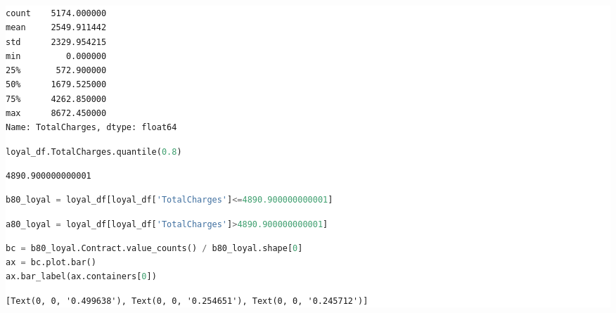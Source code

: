 


    count    5174.000000
    mean     2549.911442
    std      2329.954215
    min         0.000000
    25%       572.900000
    50%      1679.525000
    75%      4262.850000
    max      8672.450000
    Name: TotalCharges, dtype: float64




```python
loyal_df.TotalCharges.quantile(0.8)
```




    4890.900000000001




```python
b80_loyal = loyal_df[loyal_df['TotalCharges']<=4890.900000000001]
```


```python
a80_loyal = loyal_df[loyal_df['TotalCharges']>4890.900000000001]
```


```python
bc = b80_loyal.Contract.value_counts() / b80_loyal.shape[0]
ax = bc.plot.bar()
ax.bar_label(ax.containers[0])
```




    [Text(0, 0, '0.499638'), Text(0, 0, '0.254651'), Text(0, 0, '0.245712')]




    